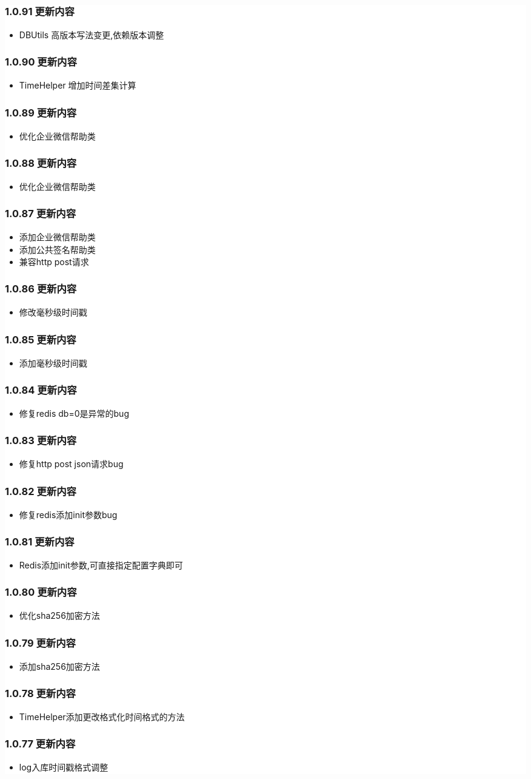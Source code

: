 ### 1.0.91 更新内容
* DBUtils 高版本写法变更,依赖版本调整

### 1.0.90 更新内容
* TimeHelper 增加时间差集计算

### 1.0.89 更新内容
* 优化企业微信帮助类

### 1.0.88 更新内容
* 优化企业微信帮助类

### 1.0.87 更新内容
* 添加企业微信帮助类
* 添加公共签名帮助类
* 兼容http post请求

### 1.0.86 更新内容
* 修改毫秒级时间戳

### 1.0.85 更新内容
* 添加毫秒级时间戳

### 1.0.84 更新内容
* 修复redis db=0是异常的bug

### 1.0.83 更新内容
* 修复http post json请求bug

### 1.0.82 更新内容
* 修复redis添加init参数bug

### 1.0.81 更新内容
* Redis添加init参数,可直接指定配置字典即可

### 1.0.80 更新内容
* 优化sha256加密方法

### 1.0.79 更新内容
* 添加sha256加密方法

### 1.0.78 更新内容
* TimeHelper添加更改格式化时间格式的方法

### 1.0.77 更新内容
* log入库时间戳格式调整
